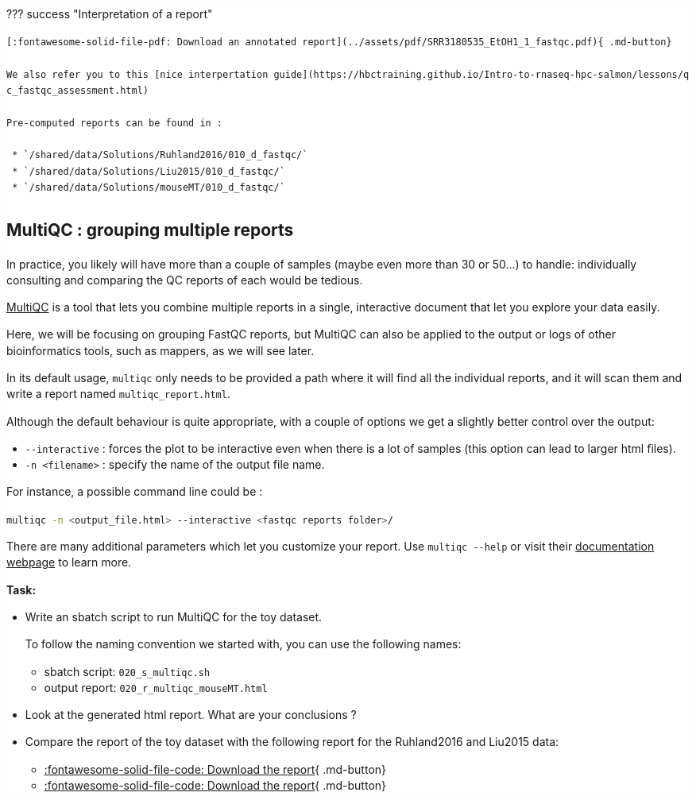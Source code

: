 
??? success "Interpretation of a report"

	[:fontawesome-solid-file-pdf: Download an annotated report](../assets/pdf/SRR3180535_EtOH1_1_fastqc.pdf){ .md-button}

	We also refer you to this [nice interpertation guide](https://hbctraining.github.io/Intro-to-rnaseq-hpc-salmon/lessons/qc_fastqc_assessment.html)

	Pre-computed reports can be found in :

	 * `/shared/data/Solutions/Ruhland2016/010_d_fastqc/`
	 * `/shared/data/Solutions/Liu2015/010_d_fastqc/`
	 * `/shared/data/Solutions/mouseMT/010_d_fastqc/`


## MultiQC : grouping multiple reports

In practice, you likely will have more than a couple of samples (maybe even more than 30 or 50...) to handle: individually consulting and comparing the QC reports of each would be tedious.

[MultiQC](https://multiqc.info/) is a tool that lets you combine multiple reports in a single, interactive document that let you explore your data easily.

Here, we will be focusing on grouping FastQC reports, but MultiQC can also be applied to the output or logs of other bioinformatics tools, such as mappers, as we will see later.

In its default usage, `multiqc` only needs to be provided a path where it will find all the individual reports, and it will scan them and write a report named `multiqc_report.html`.

Although the default behaviour is quite appropriate, with a couple of options we get a slightly better control over the output:

 * `--interactive` : forces the plot to be interactive even when there is a lot of samples (this option can lead to larger html files).
 * `-n <filename>` : specify the name of the output file name.

For instance, a possible command line could be :
```sh
multiqc -n <output_file.html> --interactive <fastqc reports folder>/
```

There are many additional parameters which let you customize your report. Use `multiqc --help` or visit their [documentation webpage](https://multiqc.info/docs/#running-multiqc) to learn more.


**Task:** 

 - Write an sbatch script to run MultiQC for the toy dataset.

 	 To follow the naming convention we started with, you can use the following names:

     * sbatch script: `020_s_multiqc.sh` 
     * output report: `020_r_multiqc_mouseMT.html`

 - Look at the generated html report. What are your conclusions ?

 - Compare the report of the toy dataset with the following report for the Ruhland2016 and Liu2015 data:
     * [:fontawesome-solid-file-code: Download the report](../assets/html/020_multiqc_Liu2015.html){ .md-button}
     * [:fontawesome-solid-file-code: Download the report](../assets/html/020_multiqc_Ruhland2016.html){ .md-button}

